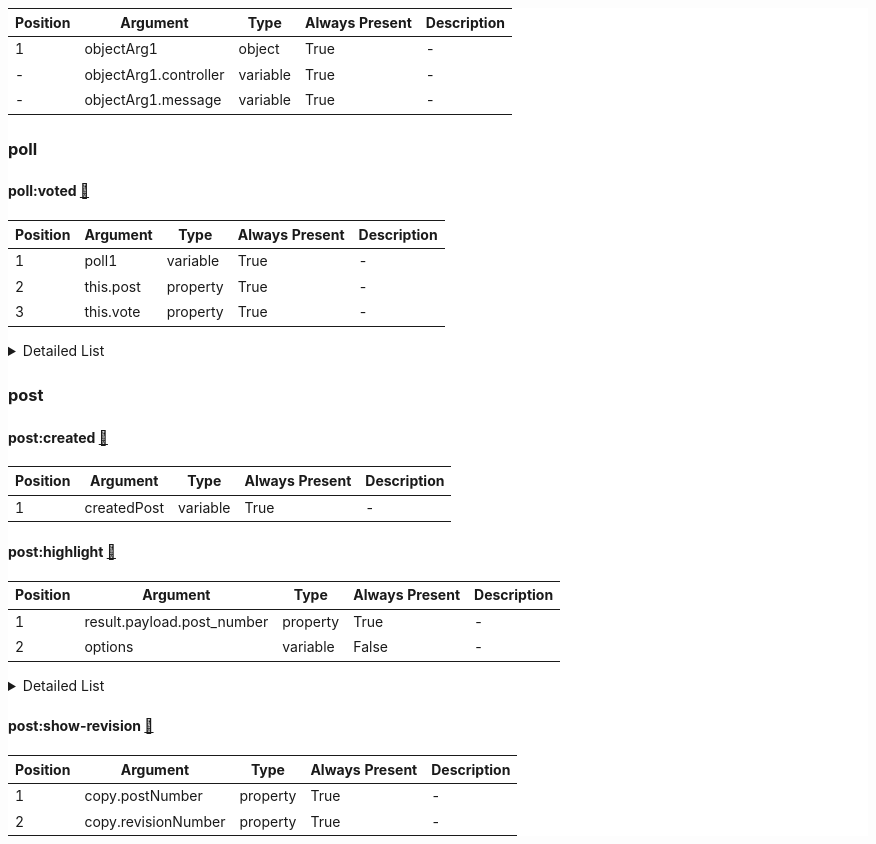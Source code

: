 | Position | Argument              | Type     | Always Present | Description |
| -------- | --------------------- | -------- | -------------- | ----------- |
| 1        | objectArg1            | object   | True           | -           |
| -        | objectArg1.controller | variable | True           | -           |
| -        | objectArg1.message    | variable | True           | -           |


### poll
#### poll:voted [:link:](https://github.com/discourse/discourse/blob/main/plugins/poll/assets/javascripts/discourse/components/poll.gjs#L190)

| Position | Argument  | Type     | Always Present | Description |
| -------- | --------- | -------- | -------------- | ----------- |
| 1        | poll1     | variable | True           | -           |
| 2        | this.post | property | True           | -           |
| 3        | this.vote | property | True           | -           |

<details><summary>Detailed List</summary></details>


### post
#### post:created [:link:](https://github.com/discourse/discourse/blob/main/app/assets/javascripts/discourse/app/models/composer.js#L1280)

| Position | Argument    | Type     | Always Present | Description |
| -------- | ----------- | -------- | -------------- | ----------- |
| 1        | createdPost | variable | True           | -           |

#### post:highlight [:link:](https://github.com/discourse/discourse/blob/main/app/assets/javascripts/discourse/app/lib/url.js#L366)

| Position | Argument                   | Type     | Always Present | Description |
| -------- | -------------------------- | -------- | -------------- | ----------- |
| 1        | result.payload.post_number | property | True           | -           |
| 2        | options                    | variable | False          | -           |

<details><summary>Detailed List</summary></details>

#### post:show-revision [:link:](https://github.com/discourse/discourse/blob/main/app/assets/javascripts/discourse/app/models/post-stream.js#L1322)

| Position | Argument            | Type     | Always Present | Description |
| -------- | ------------------- | -------- | -------------- | ----------- |
| 1        | copy.postNumber     | property | True           | -           |
| 2        | copy.revisionNumber | property | True           | -           |
